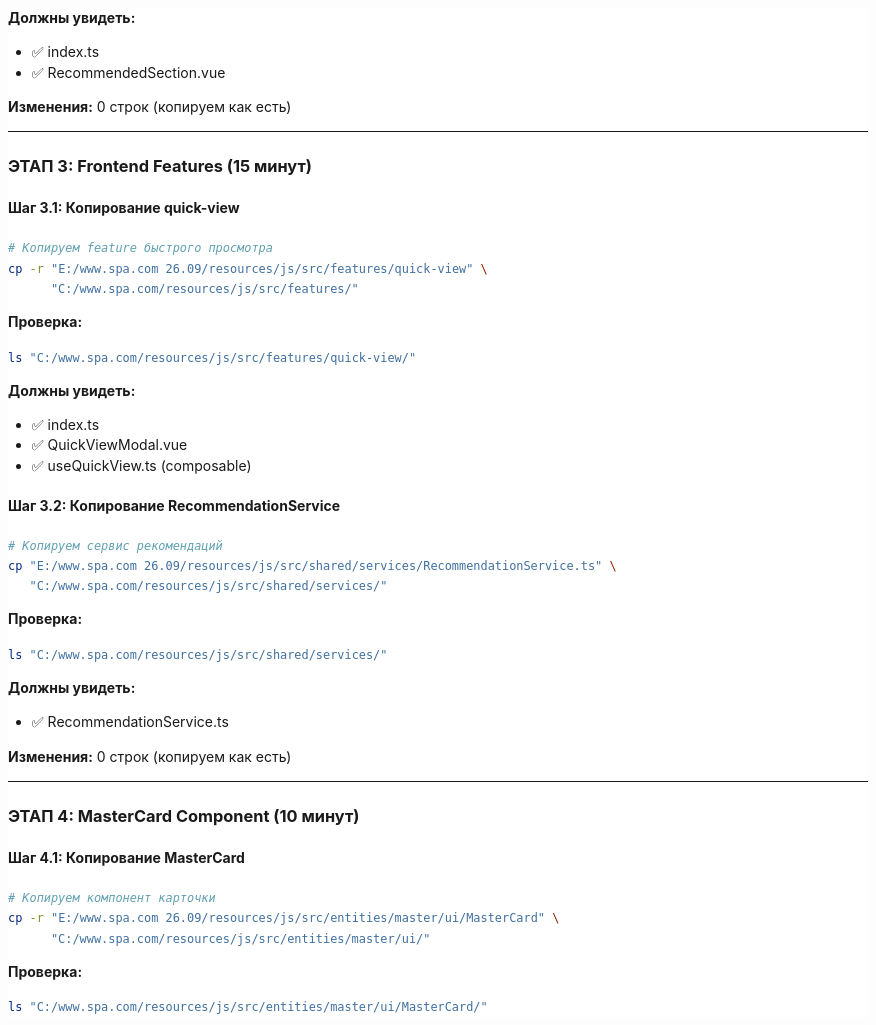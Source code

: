 **Должны увидеть:**
- ✅ index.ts
- ✅ RecommendedSection.vue

**Изменения:** 0 строк (копируем как есть)

---

### ЭТАП 3: Frontend Features (15 минут)

#### Шаг 3.1: Копирование quick-view
```bash
# Копируем feature быстрого просмотра
cp -r "E:/www.spa.com 26.09/resources/js/src/features/quick-view" \
      "C:/www.spa.com/resources/js/src/features/"
```

**Проверка:**
```bash
ls "C:/www.spa.com/resources/js/src/features/quick-view/"
```

**Должны увидеть:**
- ✅ index.ts
- ✅ QuickViewModal.vue
- ✅ useQuickView.ts (composable)

#### Шаг 3.2: Копирование RecommendationService
```bash
# Копируем сервис рекомендаций
cp "E:/www.spa.com 26.09/resources/js/src/shared/services/RecommendationService.ts" \
   "C:/www.spa.com/resources/js/src/shared/services/"
```

**Проверка:**
```bash
ls "C:/www.spa.com/resources/js/src/shared/services/"
```

**Должны увидеть:**
- ✅ RecommendationService.ts

**Изменения:** 0 строк (копируем как есть)

---

### ЭТАП 4: MasterCard Component (10 минут)

#### Шаг 4.1: Копирование MasterCard
```bash
# Копируем компонент карточки
cp -r "E:/www.spa.com 26.09/resources/js/src/entities/master/ui/MasterCard" \
      "C:/www.spa.com/resources/js/src/entities/master/ui/"
```

**Проверка:**
```bash
ls "C:/www.spa.com/resources/js/src/entities/master/ui/MasterCard/"
```
